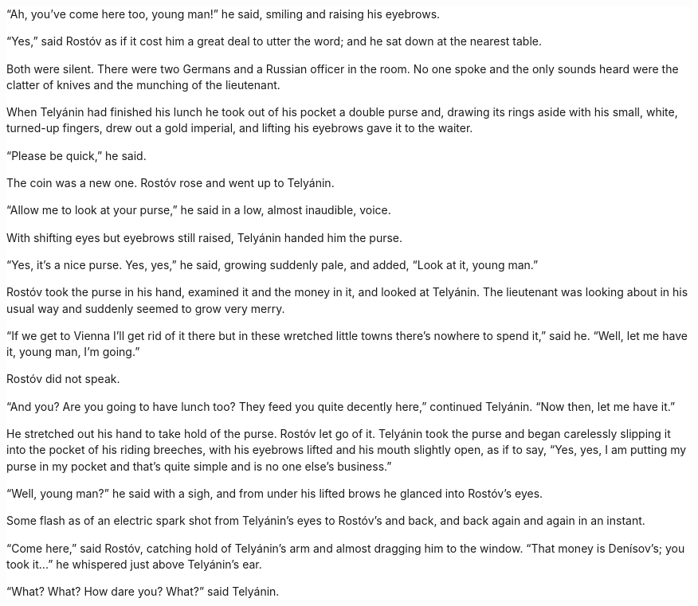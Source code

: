 “Ah, you’ve come here too, young man!” he said, smiling and
raising his eyebrows.

“Yes,” said Rostóv as if it cost him a great deal to utter the
word; and he sat down at the nearest table.

Both were silent. There were two Germans and a Russian officer in the
room. No one spoke and the only sounds heard were the clatter of knives
and the munching of the lieutenant.

When Telyánin had finished his lunch he took out of his pocket a double
purse and, drawing its rings aside with his small, white, turned-up
fingers, drew out a gold imperial, and lifting his eyebrows gave it to
the waiter.

“Please be quick,” he said.

The coin was a new one. Rostóv rose and went up to Telyánin.

“Allow me to look at your purse,” he said in a low, almost
inaudible, voice.

With shifting eyes but eyebrows still raised, Telyánin handed him the
purse.

“Yes, it’s a nice purse. Yes, yes,” he said, growing suddenly
pale, and added, “Look at it, young man.”

Rostóv took the purse in his hand, examined it and the money in it, and
looked at Telyánin. The lieutenant was looking about in his usual way
and suddenly seemed to grow very merry.

“If we get to Vienna I’ll get rid of it there but in these wretched
little towns there’s nowhere to spend it,” said he. “Well, let me
have it, young man, I’m going.”

Rostóv did not speak.

“And you? Are you going to have lunch too? They feed you quite
decently here,” continued Telyánin. “Now then, let me have it.”

He stretched out his hand to take hold of the purse. Rostóv let go of
it. Telyánin took the purse and began carelessly slipping it into the
pocket of his riding breeches, with his eyebrows lifted and his mouth
slightly open, as if to say, “Yes, yes, I am putting my purse in my
pocket and that’s quite simple and is no one else’s business.”

“Well, young man?” he said with a sigh, and from under his lifted
brows he glanced into Rostóv’s eyes.

Some flash as of an electric spark shot from Telyánin’s eyes to
Rostóv’s and back, and back again and again in an instant.

“Come here,” said Rostóv, catching hold of Telyánin’s arm and
almost dragging him to the window. “That money is Denísov’s; you
took it...” he whispered just above Telyánin’s ear.

“What? What? How dare you? What?” said Telyánin.
